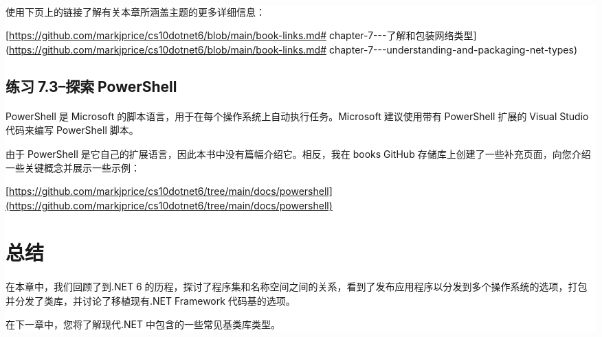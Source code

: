 使用下页上的链接了解有关本章所涵盖主题的更多详细信息：

[https://github.com/markjprice/cs10dotnet6/blob/main/book-links.md# chapter-7---了解和包装网络类型](https://github.com/markjprice/cs10dotnet6/blob/main/book-links.md# chapter-7---understanding-and-packaging-net-types)

## 练习 7.3–探索 PowerShell

PowerShell 是 Microsoft 的脚本语言，用于在每个操作系统上自动执行任务。Microsoft 建议使用带有 PowerShell 扩展的 Visual Studio 代码来编写 PowerShell 脚本。

由于 PowerShell 是它自己的扩展语言，因此本书中没有篇幅介绍它。相反，我在 books GitHub 存储库上创建了一些补充页面，向您介绍一些关键概念并展示一些示例：

[https://github.com/markjprice/cs10dotnet6/tree/main/docs/powershell](https://github.com/markjprice/cs10dotnet6/tree/main/docs/powershell)

# 总结

在本章中，我们回顾了到.NET 6 的历程，探讨了程序集和名称空间之间的关系，看到了发布应用程序以分发到多个操作系统的选项，打包并分发了类库，并讨论了移植现有.NET Framework 代码基的选项。

在下一章中，您将了解现代.NET 中包含的一些常见基类库类型。